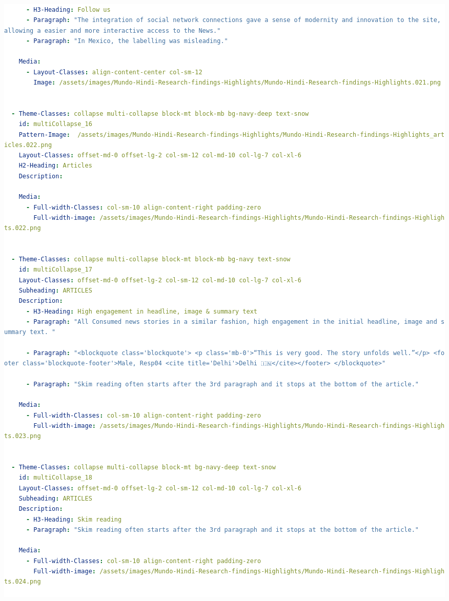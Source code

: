 ```yaml
      - H3-Heading: Follow us
      - Paragraph: "The integration of social network connections gave a sense of modernity and innovation to the site, allowing a easier and more interactive access to the News."
      - Paragraph: "In Mexico, the labelling was misleading."

    Media:
      - Layout-Classes: align-content-center col-sm-12
        Image: /assets/images/Mundo-Hindi-Research-findings-Highlights/Mundo-Hindi-Research-findings-Highlights.021.png


  - Theme-Classes: collapse multi-collapse block-mt block-mb bg-navy-deep text-snow
    id: multiCollapse_16
    Pattern-Image:  /assets/images/Mundo-Hindi-Research-findings-Highlights/Mundo-Hindi-Research-findings-Highlights_articles.022.png
    Layout-Classes: offset-md-0 offset-lg-2 col-sm-12 col-md-10 col-lg-7 col-xl-6
    H2-Heading: Articles
    Description:

    Media:
      - Full-width-Classes: col-sm-10 align-content-right padding-zero
        Full-width-image: /assets/images/Mundo-Hindi-Research-findings-Highlights/Mundo-Hindi-Research-findings-Highlights.022.png


  - Theme-Classes: collapse multi-collapse block-mt block-mb bg-navy text-snow
    id: multiCollapse_17
    Layout-Classes: offset-md-0 offset-lg-2 col-sm-12 col-md-10 col-lg-7 col-xl-6
    Subheading: ARTICLES
    Description:
      - H3-Heading: High engagement in headline, image & summary text
      - Paragraph: "All Consumed news stories in a similar fashion, high engagement in the initial headline, image and summary text. "

      - Paragraph: "<blockquote class='blockquote'> <p class='mb-0'>“This is very good. The story unfolds well.”</p> <footer class='blockquote-footer'>Male, Resp04 <cite title='Delhi'>Delhi 🇮🇳</cite></footer> </blockquote>"

      - Paragraph: "Skim reading often starts after the 3rd paragraph and it stops at the bottom of the article."

    Media:
      - Full-width-Classes: col-sm-10 align-content-right padding-zero
        Full-width-image: /assets/images/Mundo-Hindi-Research-findings-Highlights/Mundo-Hindi-Research-findings-Highlights.023.png


  - Theme-Classes: collapse multi-collapse block-mt bg-navy-deep text-snow
    id: multiCollapse_18
    Layout-Classes: offset-md-0 offset-lg-2 col-sm-12 col-md-10 col-lg-7 col-xl-6
    Subheading: ARTICLES
    Description:
      - H3-Heading: Skim reading
      - Paragraph: "Skim reading often starts after the 3rd paragraph and it stops at the bottom of the article."

    Media:
      - Full-width-Classes: col-sm-10 align-content-right padding-zero
        Full-width-image: /assets/images/Mundo-Hindi-Research-findings-Highlights/Mundo-Hindi-Research-findings-Highlights.024.png



```